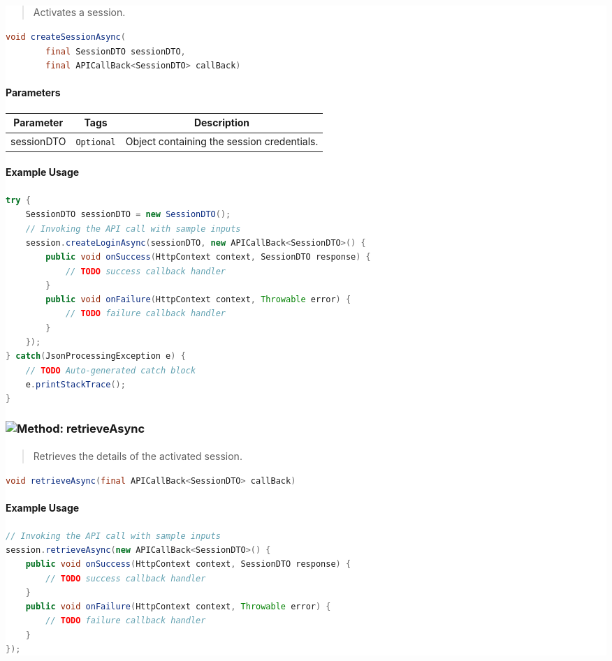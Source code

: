 > Activates a session.


```java
void createSessionAsync(
        final SessionDTO sessionDTO,
        final APICallBack<SessionDTO> callBack)
```

#### Parameters

| Parameter | Tags | Description |
|-----------|------|-------------|
| sessionDTO |  ``` Optional ```  | Object containing the session credentials. |


#### Example Usage

```java
try {
    SessionDTO sessionDTO = new SessionDTO();
    // Invoking the API call with sample inputs
    session.createLoginAsync(sessionDTO, new APICallBack<SessionDTO>() {
        public void onSuccess(HttpContext context, SessionDTO response) {
            // TODO success callback handler
        }
        public void onFailure(HttpContext context, Throwable error) {
            // TODO failure callback handler
        }
    });
} catch(JsonProcessingException e) {
    // TODO Auto-generated catch block
    e.printStackTrace();
}
```


### <a name="retrieve_async"></a>![Method: ](https://apidocs.io/img/method.png "com.example.www.controllers.SessionController.retrieveAsync") retrieveAsync

> Retrieves the details of the activated session.


```java
void retrieveAsync(final APICallBack<SessionDTO> callBack)
```

#### Example Usage

```java
// Invoking the API call with sample inputs
session.retrieveAsync(new APICallBack<SessionDTO>() {
    public void onSuccess(HttpContext context, SessionDTO response) {
        // TODO success callback handler
    }
    public void onFailure(HttpContext context, Throwable error) {
        // TODO failure callback handler
    }
});

```
